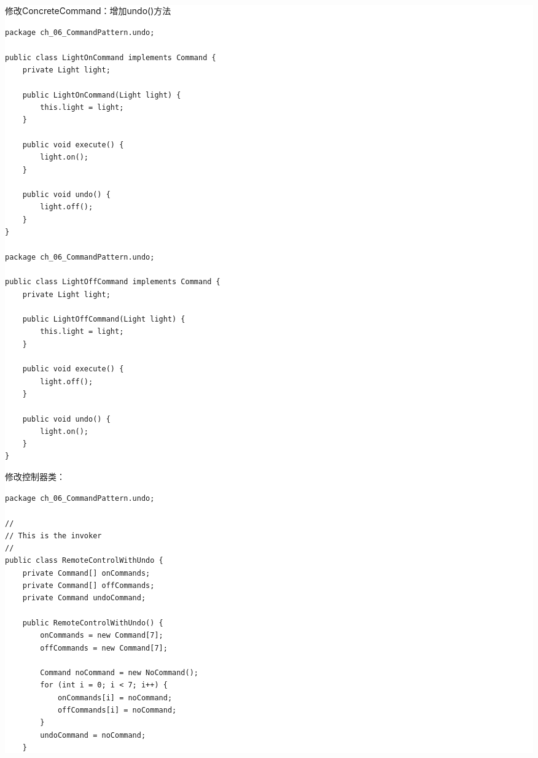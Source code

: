 修改ConcreteCommand：增加undo()方法

    package ch_06_CommandPattern.undo;

    public class LightOnCommand implements Command {
        private Light light;
     
        public LightOnCommand(Light light) {
            this.light = light;
        }
     
        public void execute() {
            light.on();
        }
     
        public void undo() {
            light.off();
        }
    }

    package ch_06_CommandPattern.undo;

    public class LightOffCommand implements Command {
        private Light light;
     
        public LightOffCommand(Light light) {
            this.light = light;
        }
     
        public void execute() {
            light.off();
        }
     
        public void undo() {
            light.on();
        }
    }

修改控制器类：

    package ch_06_CommandPattern.undo;

    //
    // This is the invoker
    //
    public class RemoteControlWithUndo {
        private Command[] onCommands;
        private Command[] offCommands;
        private Command undoCommand;

        public RemoteControlWithUndo() {
            onCommands = new Command[7];
            offCommands = new Command[7];

            Command noCommand = new NoCommand();
            for (int i = 0; i < 7; i++) {
                onCommands[i] = noCommand;
                offCommands[i] = noCommand;
            }
            undoCommand = noCommand;
        }
